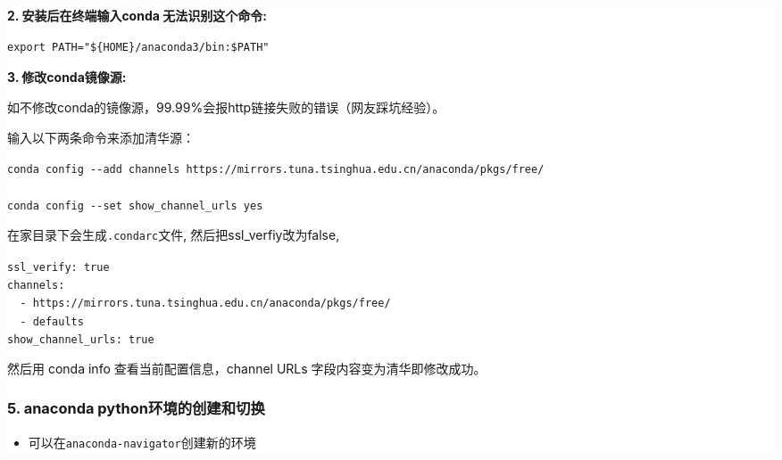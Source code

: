 

**2. 安装后在终端输入conda 无法识别这个命令:**



```shell
export PATH="${HOME}/anaconda3/bin:$PATH"
```



**3. 修改conda镜像源:**

如不修改conda的镜像源，99.99%会报http链接失败的错误（网友踩坑经验）。

输入以下两条命令来添加清华源：

```shell
conda config --add channels https://mirrors.tuna.tsinghua.edu.cn/anaconda/pkgs/free/ 

conda config --set show_channel_urls yes
```

在家目录下会生成`.condarc`文件, 然后把ssl_verfiy改为false,

```
ssl_verify: true
channels:
  - https://mirrors.tuna.tsinghua.edu.cn/anaconda/pkgs/free/
  - defaults
show_channel_urls: true
```



然后用 conda info 查看当前配置信息，channel URLs 字段内容变为清华即修改成功。



### 5. anaconda python环境的创建和切换

+ 可以在`anaconda-navigator`创建新的环境
